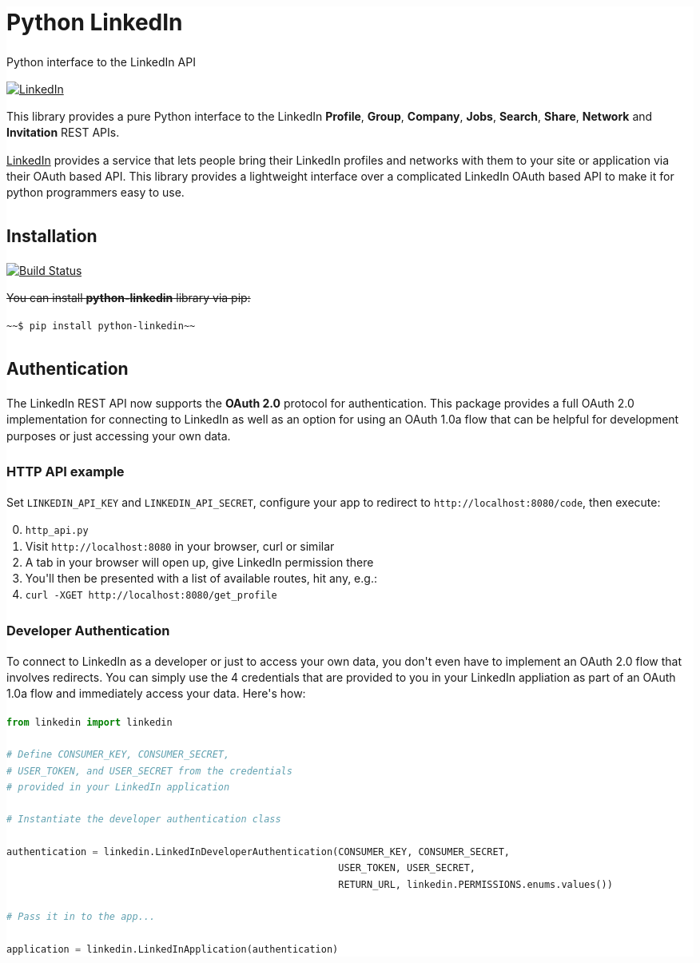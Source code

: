 # Python LinkedIn

Python interface to the LinkedIn API

[![LinkedIn](http://developer.linkedin.com/sites/default/files/LinkedIn_Logo60px.png)](http://developer.linkedin.com)

This library provides a pure Python interface to the LinkedIn **Profile**, **Group**, **Company**, **Jobs**, **Search**, **Share**, **Network** and **Invitation** REST APIs.

[LinkedIn](http://developer.linkedin.com) provides a service that lets people bring their LinkedIn profiles and networks with them to your site or application via their OAuth based API. This library provides a lightweight interface over a complicated LinkedIn OAuth based API to make it for python programmers easy to use.

## Installation

[![Build Status](https://travis-ci.org/ozgur/python-linkedin.png?branch=master)](https://travis-ci.org/ozgur/python-linkedin)

~~You can install **python-linkedin** library via pip:~~

    ~~$ pip install python-linkedin~~

## Authentication

The LinkedIn REST API now supports the **OAuth 2.0** protocol for authentication. This package provides a full OAuth 2.0 implementation for connecting to LinkedIn as well as an option for using an OAuth 1.0a flow that can be helpful for development purposes or just accessing your own data.

### HTTP API example

Set `LINKEDIN_API_KEY` and `LINKEDIN_API_SECRET`, configure your app to redirect to `http://localhost:8080/code`, then execute:

  0. `http_api.py`
  1. Visit `http://localhost:8080` in your browser, curl or similar
  2. A tab in your browser will open up, give LinkedIn permission there
  3. You'll then be presented with a list of available routes, hit any, e.g.:
  4. `curl -XGET http://localhost:8080/get_profile`

### Developer Authentication

To connect to LinkedIn as a developer or just to access your own data, you don't even have to implement an OAuth 2.0 flow that involves redirects. You can simply use the 4 credentials that are provided to you in your LinkedIn appliation as part of an OAuth 1.0a flow and immediately access your data. Here's how:

```python
from linkedin import linkedin

# Define CONSUMER_KEY, CONSUMER_SECRET,  
# USER_TOKEN, and USER_SECRET from the credentials 
# provided in your LinkedIn application

# Instantiate the developer authentication class

authentication = linkedin.LinkedInDeveloperAuthentication(CONSUMER_KEY, CONSUMER_SECRET, 
                                                          USER_TOKEN, USER_SECRET, 
                                                          RETURN_URL, linkedin.PERMISSIONS.enums.values())

# Pass it in to the app...

application = linkedin.LinkedInApplication(authentication)

```